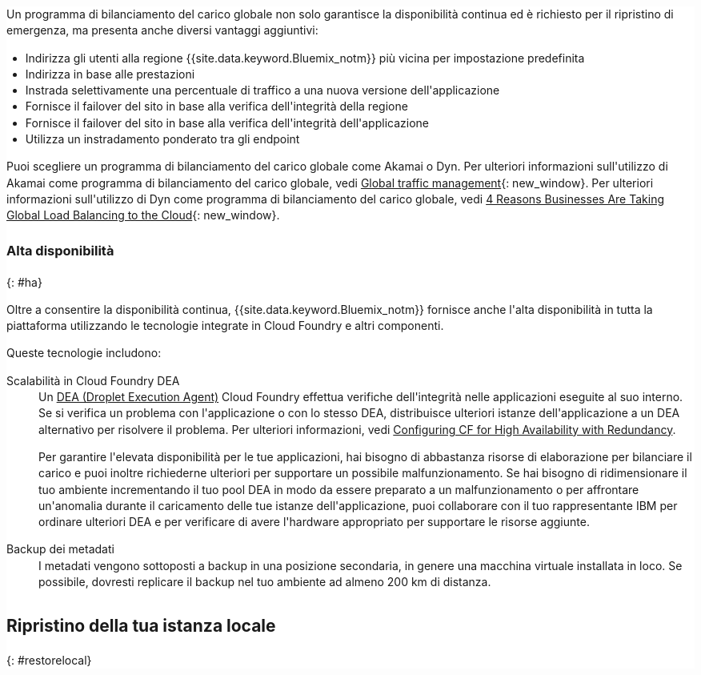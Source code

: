 Un programma di bilanciamento del carico globale non solo garantisce la disponibilità continua ed è richiesto per il ripristino di emergenza, ma presenta anche diversi vantaggi aggiuntivi:

* Indirizza gli utenti alla regione {{site.data.keyword.Bluemix_notm}} più vicina per impostazione predefinita
* Indirizza in base alle prestazioni
* Instrada selettivamente una percentuale di traffico a una nuova versione dell'applicazione
* Fornisce il failover del sito in base alla verifica dell'integrità della regione
* Fornisce il failover del sito in base alla verifica dell'integrità dell'applicazione
* Utilizza un instradamento ponderato tra gli endpoint

Puoi scegliere un programma di bilanciamento del carico globale come Akamai o Dyn. Per ulteriori informazioni sull'utilizzo di Akamai come programma di bilanciamento del carico globale, vedi [Global traffic management](https://www.akamai.com/us/en/solutions/products/web-performance/global-traffic-management.jsp){: new_window}. Per ulteriori informazioni sull'utilizzo di Dyn come programma di bilanciamento del carico globale, vedi [4 Reasons Businesses Are Taking Global Load Balancing to the Cloud](http://dyn.com/blog/4-reasons-businesses-are-taking-global-load-balancing-to-the-cloud/){: new_window}.

### Alta disponibilità
{: #ha}

Oltre a consentire la disponibilità continua, {{site.data.keyword.Bluemix_notm}} fornisce anche l'alta disponibilità in tutta la piattaforma utilizzando le tecnologie integrate in Cloud Foundry e altri componenti.

Queste tecnologie includono:

<dl>
<dt>Scalabilità in Cloud Foundry DEA</dt>
<dd>Un <a href="https://docs.cloudfoundry.org/concepts/architecture/execution-agent.html" target="_blank">DEA (Droplet Execution Agent)</a> Cloud Foundry effettua verifiche dell'integrità nelle applicazioni eseguite al suo interno. Se si verifica un problema con l'applicazione o con lo stesso DEA, distribuisce ulteriori istanze dell'applicazione a un DEA alternativo per risolvere il problema. Per ulteriori informazioni, vedi <a href="https://docs.cloudfoundry.org/concepts/high-availability.html" target="_blank">Configuring CF for High Availability with Redundancy</a>.
<p>Per garantire l'elevata disponibilità per le tue applicazioni, hai bisogno di abbastanza risorse di elaborazione per bilanciare il carico e puoi inoltre richiederne ulteriori per supportare un possibile malfunzionamento. Se hai bisogno di ridimensionare il tuo ambiente incrementando il tuo pool DEA in modo da essere preparato a un malfunzionamento o per affrontare un'anomalia durante il caricamento delle tue istanze dell'applicazione, puoi collaborare con il tuo rappresentante IBM per ordinare ulteriori DEA e per verificare di avere l'hardware appropriato per supportare le risorse aggiunte.
</p>
</dd>
<dt>Backup dei metadati</dt>
<dd>I metadati vengono sottoposti a backup in una posizione secondaria, in genere una macchina virtuale installata in loco. Se possibile, dovresti replicare il backup nel tuo ambiente ad almeno 200 km di distanza.</dd>
</dl>

## Ripristino della tua istanza locale
{: #restorelocal}

